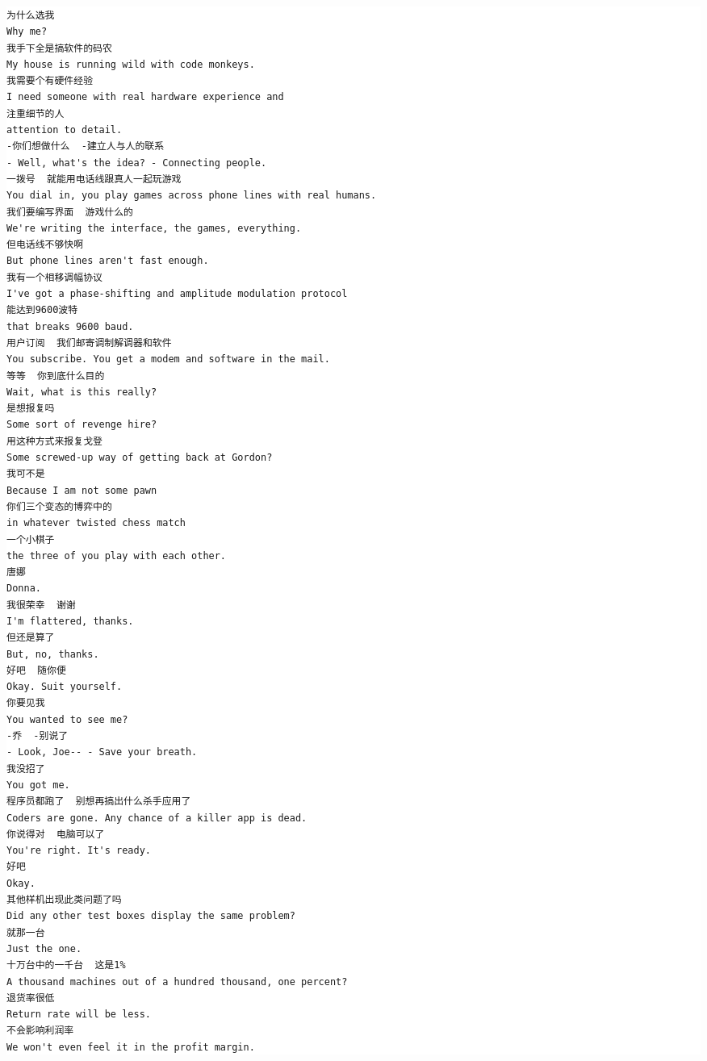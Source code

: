 	为什么选我
	Why me?
	我手下全是搞软件的码农
	My house is running wild with code monkeys.
	我需要个有硬件经验
	I need someone with real hardware experience and
	注重细节的人
	attention to detail.
	-你们想做什么  -建立人与人的联系
	- Well, what's the idea? - Connecting people.
	一拨号  就能用电话线跟真人一起玩游戏
	You dial in, you play games across phone lines with real humans.
	我们要编写界面  游戏什么的
	We're writing the interface, the games, everything.
	但电话线不够快啊
	But phone lines aren't fast enough.
	我有一个相移调幅协议
	I've got a phase-shifting and amplitude modulation protocol
	能达到9600波特
	that breaks 9600 baud.
	用户订阅  我们邮寄调制解调器和软件
	You subscribe. You get a modem and software in the mail.
	等等  你到底什么目的
	Wait, what is this really?
	是想报复吗
	Some sort of revenge hire?
	用这种方式来报复戈登
	Some screwed-up way of getting back at Gordon?
	我可不是
	Because I am not some pawn
	你们三个变态的博弈中的
	in whatever twisted chess match
	一个小棋子
	the three of you play with each other.
	唐娜
	Donna.
	我很荣幸  谢谢
	I'm flattered, thanks.
	但还是算了
	But, no, thanks.
	好吧  随你便
	Okay. Suit yourself.
	你要见我
	You wanted to see me?
	-乔  -别说了
	- Look, Joe-- - Save your breath.
	我没招了
	You got me.
	程序员都跑了  别想再搞出什么杀手应用了
	Coders are gone. Any chance of a killer app is dead.
	你说得对  电脑可以了
	You're right. It's ready.
	好吧
	Okay.
	其他样机出现此类问题了吗
	Did any other test boxes display the same problem?
	就那一台
	Just the one.
	十万台中的一千台  这是1%
	A thousand machines out of a hundred thousand, one percent?
	退货率很低
	Return rate will be less.
	不会影响利润率
	We won't even feel it in the profit margin.